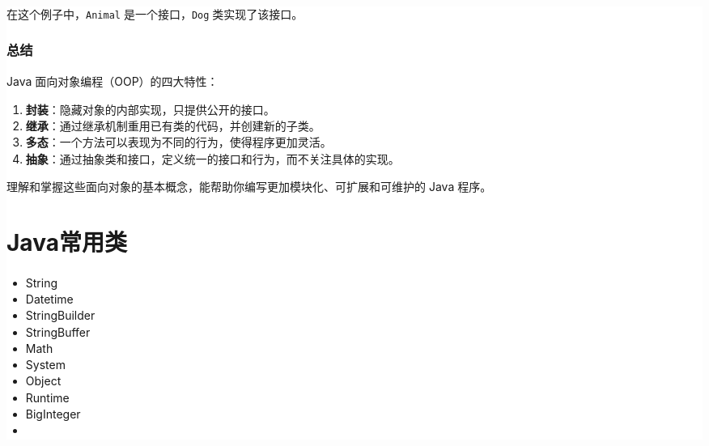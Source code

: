 在这个例子中，`Animal` 是一个接口，`Dog` 类实现了该接口。

### 总结

Java 面向对象编程（OOP）的四大特性：

1. **封装**：隐藏对象的内部实现，只提供公开的接口。
2. **继承**：通过继承机制重用已有类的代码，并创建新的子类。
3. **多态**：一个方法可以表现为不同的行为，使得程序更加灵活。
4. **抽象**：通过抽象类和接口，定义统一的接口和行为，而不关注具体的实现。

理解和掌握这些面向对象的基本概念，能帮助你编写更加模块化、可扩展和可维护的 Java 程序。

# Java常用类

* String
* Datetime
* StringBuilder
* StringBuffer
* Math
* System
* Object
* Runtime
* BigInteger
* 

